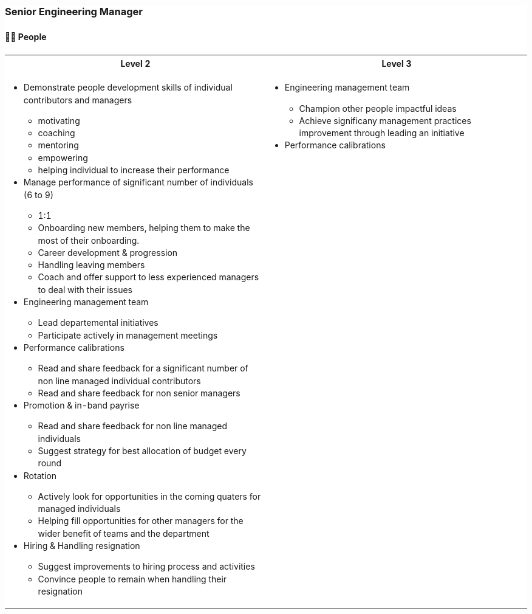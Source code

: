
### Senior Engineering Manager

#### 👩‍👨 People


<table>
  <tr> <th width="50%"> Level 2 </th><th with="50%"> Level 3</th></tr>
  <tr>
    <td>
      <ul>
        <li>Demonstrate people development skills of individual contributors and managers</li>
        <ul>
        <li>motivating </li>
        <li>coaching</li>
        <li>mentoring </li>
        <li>empowering</li>
        <li>helping individual to increase their performance</li>
        </ul>
        <li>Manage performance of significant number of individuals (6 to 9)</li>
        <ul>
        <li>1:1</li>
        <li>Onboarding new members, helping them to make the most of their onboarding.</li>
        <li>Career development & progression </li>
        <li>Handling leaving members</li>
        <li>Coach and offer support to less experienced managers to deal with their issues</li>
        </ul>
        <li>Engineering management team</li>
        <ul>
        <li>Lead departemental initiatives</li>
        <li>Participate actively in management meetings</li>
        </ul>
        <li>Performance calibrations</li>
        <ul>
        <li>Read and share feedback for a significant number of non line managed individual contributors</li>
        <li>Read and share feedback for non senior managers</li>
        </ul>
        <li>Promotion & in-band payrise</li>
        <ul>
        <li>Read and share feedback for non line managed individuals</li>
        <li>Suggest strategy for best allocation of budget every round</li>
        </ul>
        <li>Rotation</li>
        <ul>
        <li>Actively look for opportunities in the coming quaters for managed individuals</li>
        <li>Helping fill opportunities for other managers for the wider benefit of teams and the department</li>
        </ul>
        <li>Hiring & Handling resignation </li>
        <ul>
        <li>Suggest improvements to hiring process and activities</li>
        <li>Convince people to remain when handling their resignation</li>
        </ul>
      </ul>
    </td>
    <td>
      <ul>
        <li>Engineering management team</li>
        <ul>
        <li>Champion other people impactful ideas</li>
        <li>Achieve significany management practices improvement through leading an initiative</li>
        </ul>
        <li>Performance calibrations</li>